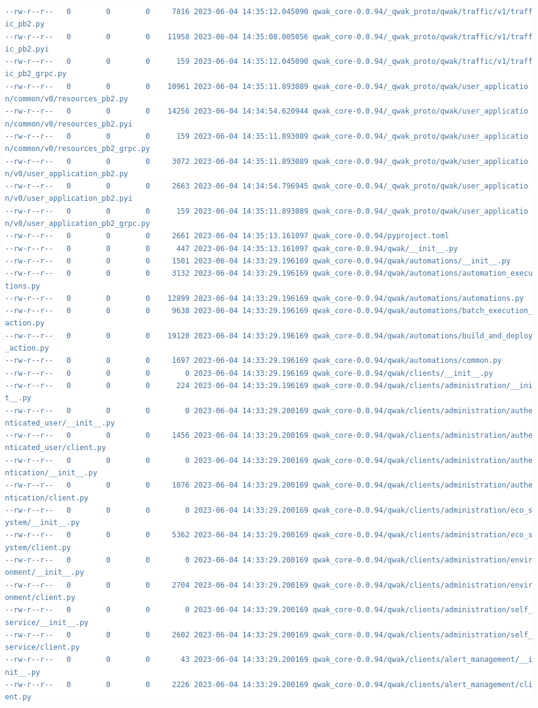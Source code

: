 ```diff
--rw-r--r--   0        0        0     7816 2023-06-04 14:35:12.045090 qwak_core-0.0.94/_qwak_proto/qwak/traffic/v1/traffic_pb2.py
--rw-r--r--   0        0        0    11958 2023-06-04 14:35:08.005056 qwak_core-0.0.94/_qwak_proto/qwak/traffic/v1/traffic_pb2.pyi
--rw-r--r--   0        0        0      159 2023-06-04 14:35:12.045090 qwak_core-0.0.94/_qwak_proto/qwak/traffic/v1/traffic_pb2_grpc.py
--rw-r--r--   0        0        0    10961 2023-06-04 14:35:11.893089 qwak_core-0.0.94/_qwak_proto/qwak/user_application/common/v0/resources_pb2.py
--rw-r--r--   0        0        0    14256 2023-06-04 14:34:54.620944 qwak_core-0.0.94/_qwak_proto/qwak/user_application/common/v0/resources_pb2.pyi
--rw-r--r--   0        0        0      159 2023-06-04 14:35:11.893089 qwak_core-0.0.94/_qwak_proto/qwak/user_application/common/v0/resources_pb2_grpc.py
--rw-r--r--   0        0        0     3072 2023-06-04 14:35:11.893089 qwak_core-0.0.94/_qwak_proto/qwak/user_application/v0/user_application_pb2.py
--rw-r--r--   0        0        0     2663 2023-06-04 14:34:54.796945 qwak_core-0.0.94/_qwak_proto/qwak/user_application/v0/user_application_pb2.pyi
--rw-r--r--   0        0        0      159 2023-06-04 14:35:11.893089 qwak_core-0.0.94/_qwak_proto/qwak/user_application/v0/user_application_pb2_grpc.py
--rw-r--r--   0        0        0     2661 2023-06-04 14:35:13.161097 qwak_core-0.0.94/pyproject.toml
--rw-r--r--   0        0        0      447 2023-06-04 14:35:13.161097 qwak_core-0.0.94/qwak/__init__.py
--rw-r--r--   0        0        0     1501 2023-06-04 14:33:29.196169 qwak_core-0.0.94/qwak/automations/__init__.py
--rw-r--r--   0        0        0     3132 2023-06-04 14:33:29.196169 qwak_core-0.0.94/qwak/automations/automation_executions.py
--rw-r--r--   0        0        0    12899 2023-06-04 14:33:29.196169 qwak_core-0.0.94/qwak/automations/automations.py
--rw-r--r--   0        0        0     9638 2023-06-04 14:33:29.196169 qwak_core-0.0.94/qwak/automations/batch_execution_action.py
--rw-r--r--   0        0        0    19120 2023-06-04 14:33:29.196169 qwak_core-0.0.94/qwak/automations/build_and_deploy_action.py
--rw-r--r--   0        0        0     1697 2023-06-04 14:33:29.196169 qwak_core-0.0.94/qwak/automations/common.py
--rw-r--r--   0        0        0        0 2023-06-04 14:33:29.196169 qwak_core-0.0.94/qwak/clients/__init__.py
--rw-r--r--   0        0        0      224 2023-06-04 14:33:29.196169 qwak_core-0.0.94/qwak/clients/administration/__init__.py
--rw-r--r--   0        0        0        0 2023-06-04 14:33:29.200169 qwak_core-0.0.94/qwak/clients/administration/authenticated_user/__init__.py
--rw-r--r--   0        0        0     1456 2023-06-04 14:33:29.200169 qwak_core-0.0.94/qwak/clients/administration/authenticated_user/client.py
--rw-r--r--   0        0        0        0 2023-06-04 14:33:29.200169 qwak_core-0.0.94/qwak/clients/administration/authentication/__init__.py
--rw-r--r--   0        0        0     1076 2023-06-04 14:33:29.200169 qwak_core-0.0.94/qwak/clients/administration/authentication/client.py
--rw-r--r--   0        0        0        0 2023-06-04 14:33:29.200169 qwak_core-0.0.94/qwak/clients/administration/eco_system/__init__.py
--rw-r--r--   0        0        0     5362 2023-06-04 14:33:29.200169 qwak_core-0.0.94/qwak/clients/administration/eco_system/client.py
--rw-r--r--   0        0        0        0 2023-06-04 14:33:29.200169 qwak_core-0.0.94/qwak/clients/administration/environment/__init__.py
--rw-r--r--   0        0        0     2704 2023-06-04 14:33:29.200169 qwak_core-0.0.94/qwak/clients/administration/environment/client.py
--rw-r--r--   0        0        0        0 2023-06-04 14:33:29.200169 qwak_core-0.0.94/qwak/clients/administration/self_service/__init__.py
--rw-r--r--   0        0        0     2602 2023-06-04 14:33:29.200169 qwak_core-0.0.94/qwak/clients/administration/self_service/client.py
--rw-r--r--   0        0        0       43 2023-06-04 14:33:29.200169 qwak_core-0.0.94/qwak/clients/alert_management/__init__.py
--rw-r--r--   0        0        0     2226 2023-06-04 14:33:29.200169 qwak_core-0.0.94/qwak/clients/alert_management/client.py
```